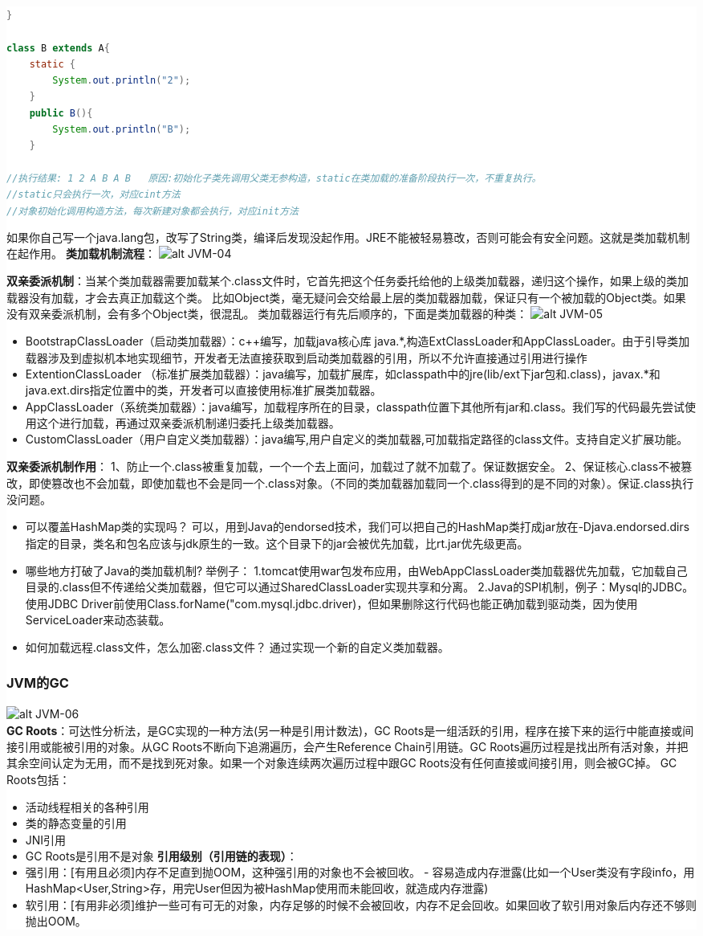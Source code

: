 ```java
}

class B extends A{
    static {
        System.out.println("2");
    }
    public B(){
        System.out.println("B");
    }

//执行结果: 1 2 A B A B   原因:初始化子类先调用父类无参构造，static在类加载的准备阶段执行一次，不重复执行。
//static只会执行一次，对应cint方法
//对象初始化调用构造方法，每次新建对象都会执行，对应init方法
```

如果你自己写一个java.lang包，改写了String类，编译后发现没起作用。JRE不能被轻易篡改，否则可能会有安全问题。这就是类加载机制在起作用。
**类加载机制流程**：
![alt JVM-04](https://blog-images-1257889704.cos.ap-chengdu.myqcloud.com/BlogImages/JAVA/JVM/JVM-04.png)  

**双亲委派机制**：当某个类加载器需要加载某个.class文件时，它首先把这个任务委托给他的上级类加载器，递归这个操作，如果上级的类加载器没有加载，才会去真正加载这个类。
比如Object类，毫无疑问会交给最上层的类加载器加载，保证只有一个被加载的Object类。如果没有双亲委派机制，会有多个Object类，很混乱。
类加载器运行有先后顺序的，下面是类加载器的种类：
![alt JVM-05](https://blog-images-1257889704.cos.ap-chengdu.myqcloud.com/BlogImages/JAVA/JVM/JVM-05.png)  
* BootstrapClassLoader（启动类加载器）：c++编写，加载java核心库 java.*,构造ExtClassLoader和AppClassLoader。由于引导类加载器涉及到虚拟机本地实现细节，开发者无法直接获取到启动类加载器的引用，所以不允许直接通过引用进行操作
* ExtentionClassLoader （标准扩展类加载器）：java编写，加载扩展库，如classpath中的jre(lib/ext下jar包和.class)，javax.*和java.ext.dirs指定位置中的类，开发者可以直接使用标准扩展类加载器。
* AppClassLoader（系统类加载器）：java编写，加载程序所在的目录，classpath位置下其他所有jar和.class。我们写的代码最先尝试使用这个进行加载，再通过双亲委派机制递归委托上级类加载器。
* CustomClassLoader（用户自定义类加载器）：java编写,用户自定义的类加载器,可加载指定路径的class文件。支持自定义扩展功能。

**双亲委派机制作用**：
1、防止一个.class被重复加载，一个一个去上面问，加载过了就不加载了。保证数据安全。
2、保证核心.class不被篡改，即使篡改也不会加载，即使加载也不会是同一个.class对象。（不同的类加载器加载同一个.class得到的是不同的对象）。保证.class执行没问题。

* 可以覆盖HashMap类的实现吗？
可以，用到Java的endorsed技术，我们可以把自己的HashMap类打成jar放在-Djava.endorsed.dirs指定的目录，类名和包名应该与jdk原生的一致。这个目录下的jar会被优先加载，比rt.jar优先级更高。

* 哪些地方打破了Java的类加载机制?
举例子：
1.tomcat使用war包发布应用，由WebAppClassLoader类加载器优先加载，它加载自己目录的.class但不传递给父类加载器，但它可以通过SharedClassLoader实现共享和分离。
2.Java的SPI机制，例子：Mysql的JDBC。使用JDBC Driver前使用Class.forName("com.mysql.jdbc.driver)，但如果删除这行代码也能正确加载到驱动类，因为使用ServiceLoader来动态装载。

* 如何加载远程.class文件，怎么加密.class文件？
通过实现一个新的自定义类加载器。

### JVM的GC
![alt JVM-06](https://blog-images-1257889704.cos.ap-chengdu.myqcloud.com/BlogImages/JAVA/JVM/JVM-06.png)  
**GC Roots**：可达性分析法，是GC实现的一种方法(另一种是引用计数法)，GC Roots是一组活跃的引用，程序在接下来的运行中能直接或间接引用或能被引用的对象。从GC Roots不断向下追溯遍历，会产生Reference Chain引用链。GC Roots遍历过程是找出所有活对象，并把其余空间认定为无用，而不是找到死对象。如果一个对象连续两次遍历过程中跟GC Roots没有任何直接或间接引用，则会被GC掉。
GC Roots包括：
* 活动线程相关的各种引用
* 类的静态变量的引用
* JNI引用
* GC Roots是引用不是对象
**引用级别（引用链的表现）**：
* 强引用：[有用且必须]内存不足直到抛OOM，这种强引用的对象也不会被回收。 - 容易造成内存泄露(比如一个User类没有字段info，用HashMap<User,String>存，用完User但因为被HashMap使用而未能回收，就造成内存泄露)
* 软引用：[有用非必须]维护一些可有可无的对象，内存足够的时候不会被回收，内存不足会回收。如果回收了软引用对象后内存还不够则抛出OOM。